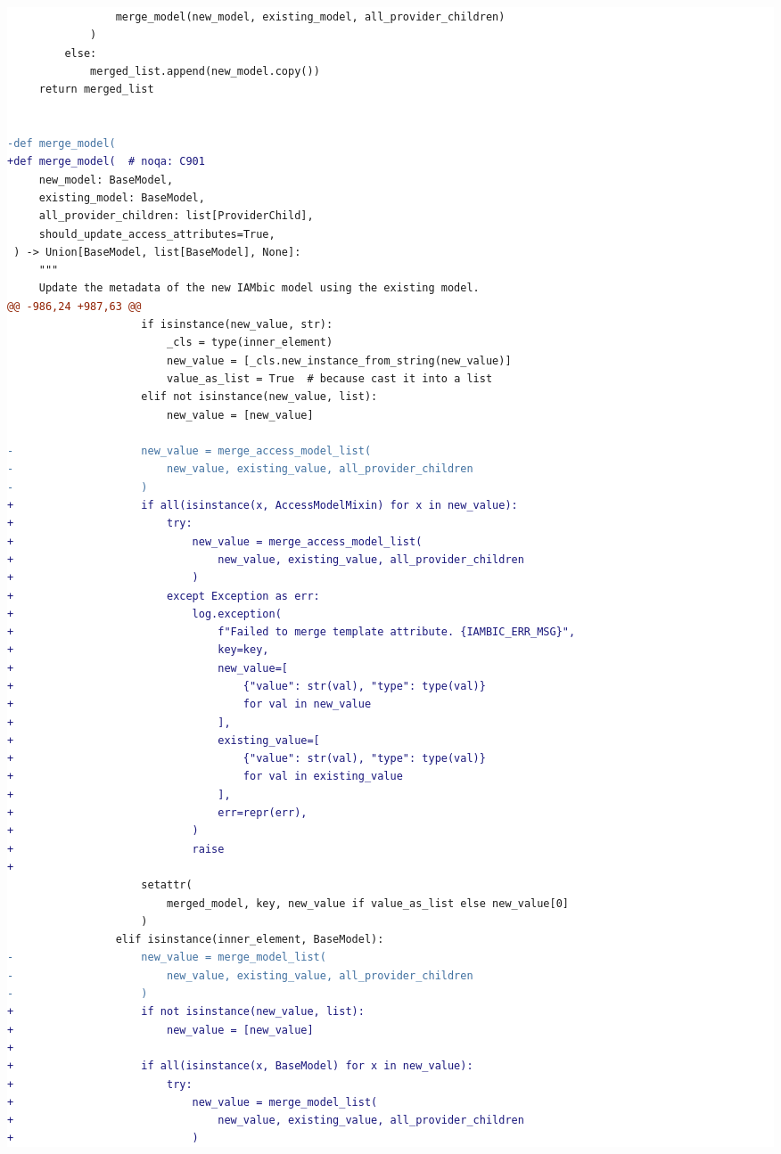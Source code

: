 ```diff
                 merge_model(new_model, existing_model, all_provider_children)
             )
         else:
             merged_list.append(new_model.copy())
     return merged_list
 
 
-def merge_model(
+def merge_model(  # noqa: C901
     new_model: BaseModel,
     existing_model: BaseModel,
     all_provider_children: list[ProviderChild],
     should_update_access_attributes=True,
 ) -> Union[BaseModel, list[BaseModel], None]:
     """
     Update the metadata of the new IAMbic model using the existing model.
@@ -986,24 +987,63 @@
                     if isinstance(new_value, str):
                         _cls = type(inner_element)
                         new_value = [_cls.new_instance_from_string(new_value)]
                         value_as_list = True  # because cast it into a list
                     elif not isinstance(new_value, list):
                         new_value = [new_value]
 
-                    new_value = merge_access_model_list(
-                        new_value, existing_value, all_provider_children
-                    )
+                    if all(isinstance(x, AccessModelMixin) for x in new_value):
+                        try:
+                            new_value = merge_access_model_list(
+                                new_value, existing_value, all_provider_children
+                            )
+                        except Exception as err:
+                            log.exception(
+                                f"Failed to merge template attribute. {IAMBIC_ERR_MSG}",
+                                key=key,
+                                new_value=[
+                                    {"value": str(val), "type": type(val)}
+                                    for val in new_value
+                                ],
+                                existing_value=[
+                                    {"value": str(val), "type": type(val)}
+                                    for val in existing_value
+                                ],
+                                err=repr(err),
+                            )
+                            raise
+
                     setattr(
                         merged_model, key, new_value if value_as_list else new_value[0]
                     )
                 elif isinstance(inner_element, BaseModel):
-                    new_value = merge_model_list(
-                        new_value, existing_value, all_provider_children
-                    )
+                    if not isinstance(new_value, list):
+                        new_value = [new_value]
+
+                    if all(isinstance(x, BaseModel) for x in new_value):
+                        try:
+                            new_value = merge_model_list(
+                                new_value, existing_value, all_provider_children
+                            )
```